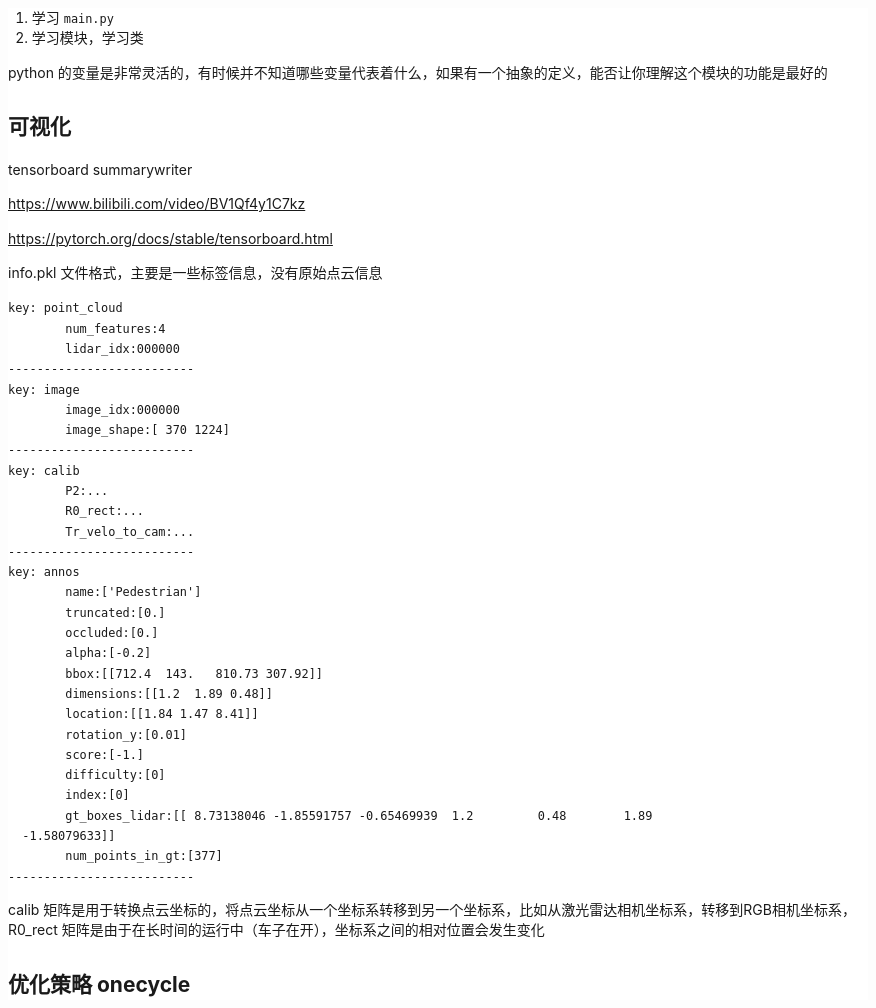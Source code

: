 1. 学习 `main.py`
2. 学习模块，学习类

python 的变量是非常灵活的，有时候并不知道哪些变量代表着什么，如果有一个抽象的定义，能否让你理解这个模块的功能是最好的

## 可视化

tensorboard summarywriter

https://www.bilibili.com/video/BV1Qf4y1C7kz

https://pytorch.org/docs/stable/tensorboard.html



info.pkl 文件格式，主要是一些标签信息，没有原始点云信息

```shell
key: point_cloud
        num_features:4
        lidar_idx:000000
--------------------------
key: image
        image_idx:000000
        image_shape:[ 370 1224]
--------------------------
key: calib
        P2:...
        R0_rect:...
        Tr_velo_to_cam:...
--------------------------
key: annos
        name:['Pedestrian']
        truncated:[0.]
        occluded:[0.]
        alpha:[-0.2]
        bbox:[[712.4  143.   810.73 307.92]]
        dimensions:[[1.2  1.89 0.48]]
        location:[[1.84 1.47 8.41]]
        rotation_y:[0.01]
        score:[-1.]
        difficulty:[0]
        index:[0]
        gt_boxes_lidar:[[ 8.73138046 -1.85591757 -0.65469939  1.2         0.48        1.89
  -1.58079633]]
        num_points_in_gt:[377]
--------------------------
```

calib 矩阵是用于转换点云坐标的，将点云坐标从一个坐标系转移到另一个坐标系，比如从激光雷达相机坐标系，转移到RGB相机坐标系，R0_rect 矩阵是由于在长时间的运行中（车子在开），坐标系之间的相对位置会发生变化



## 优化策略 onecycle

